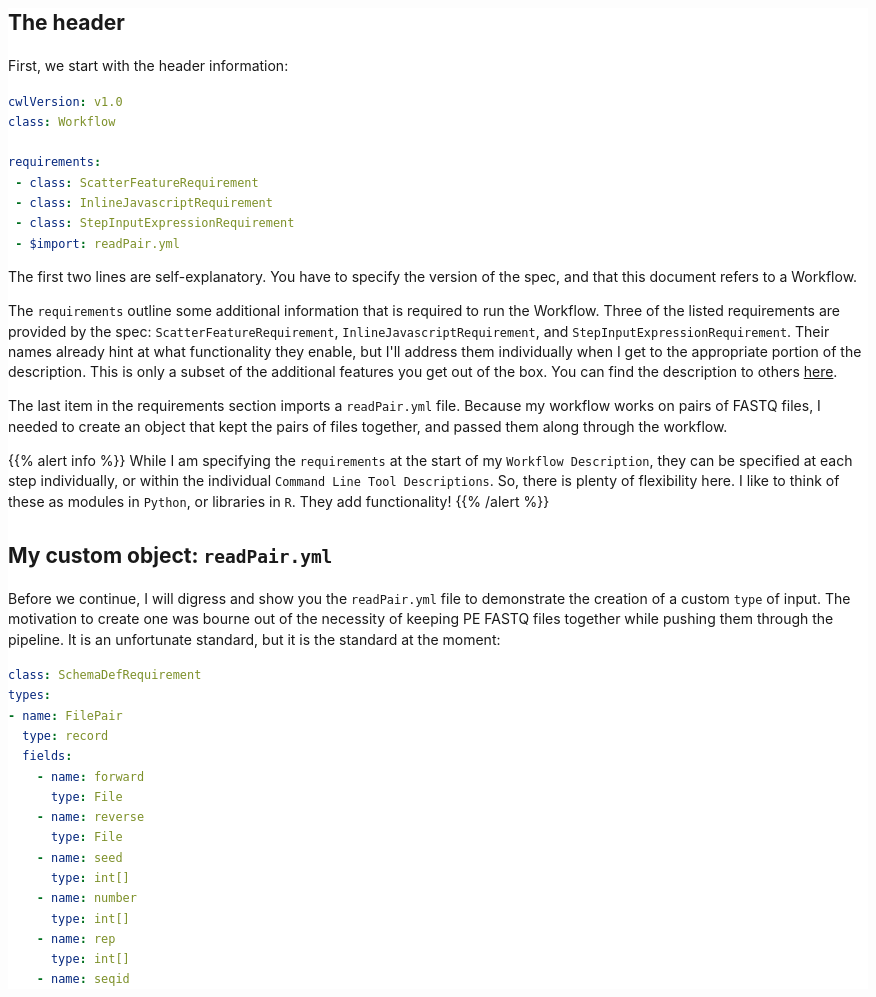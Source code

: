 ## The header

First, we start with the header information:

```yaml
cwlVersion: v1.0
class: Workflow

requirements:
 - class: ScatterFeatureRequirement
 - class: InlineJavascriptRequirement
 - class: StepInputExpressionRequirement
 - $import: readPair.yml
 ```
 
 The first two lines are self-explanatory. You have to specify the 
 version of the spec, and that this document refers to a Workflow.
 
 The `requirements` outline some additional information that is required
 to run the Workflow. Three of the listed requirements are provided by 
 the spec: `ScatterFeatureRequirement`, `InlineJavascriptRequirement`, and
 `StepInputExpressionRequirement`. Their names already hint at what 
 functionality they enable, but I'll address them individually when I 
 get to the appropriate portion of the description. This is only a subset
 of the additional features you get out of the box. You can find the 
 description to others [here](http://www.commonwl.org/v1.0/Workflow.html#WorkflowStep).
 
 The last item in the requirements section imports a `readPair.yml` file. 
 Because my workflow works on pairs of FASTQ files, I needed to 
 create an object that kept the pairs of files together, and passed them
 along through the workflow.
 
 {{% alert info %}}
 While I am specifying the `requirements` at the start of my `Workflow Description`,
 they can be specified at each step individually, or within the individual
 `Command Line Tool Descriptions`. So, there is plenty of flexibility here. 
 I like to think of these as modules in `Python`, or libraries in `R`. They
 add functionality!
 {{% /alert %}}
 
 
## My custom object: `readPair.yml`
 
 Before we continue, I will digress and show you the `readPair.yml` file to 
 demonstrate the creation of a custom `type` of input. The motivation to 
 create one was bourne out of the necessity of keeping PE FASTQ files together
 while pushing them through the pipeline. It is an unfortunate standard, but 
 it is the standard at the moment:
 
 ```yaml
class: SchemaDefRequirement
types:
 - name: FilePair
   type: record
   fields:
     - name: forward
       type: File
     - name: reverse
       type: File
     - name: seed
       type: int[]
     - name: number
       type: int[]
     - name: rep
       type: int[]
     - name: seqid
 ```